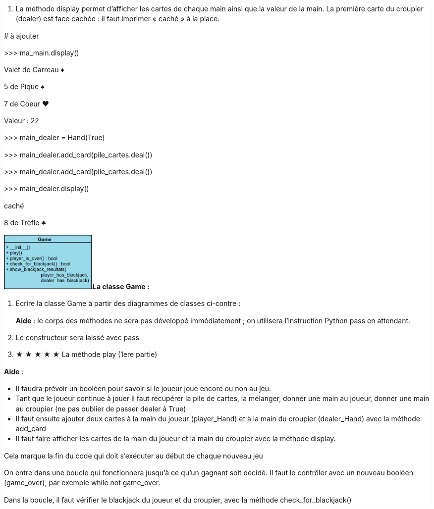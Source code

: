 1. La méthode display permet d’afficher les cartes de chaque main ainsi que la valeur de la main. La première carte du croupier (dealer) est face cachée : il faut imprimer « caché » à la place.

\# à ajouter

\>>> ma\_main.display()

Valet de Carreau ♦

5 de Pique ♠

7 de Coeur ♥

Valeur : 22

\>>> main\_dealer = Hand(True)

\>>> main\_dealer.add\_card(pile\_cartes.deal())

\>>> main\_dealer.add\_card(pile\_cartes.deal())

\>>> main\_dealer.display()

caché

8 de Trèfle ♣

![](Aspose.Words.427b5c12-e7cd-426a-b87c-f85884ba8965.041.png)**La classe Game :**

1. Ecrire la classe Game à partir des diagrammes de classes ci-contre :

   **Aide** : le corps des méthodes ne sera pas développé immédiatement ; on utilisera l’instruction Python pass en attendant.

1. Le constructeur sera laissé avec pass
1. ★ ★ ★ ★ ★ La méthode play (1ere partie)

**Aide** : 

- Il faudra prévoir un booléen pour savoir si le joueur joue encore ou non au jeu.
- Tant que le joueur continue à jouer il faut récupérer la pile de cartes, la mélanger, donner une main au joueur, donner une main au croupier (ne pas oublier de passer dealer à True) 
- Il faut ensuite ajouter deux cartes à la main du joueur (player\_Hand) et à la main du croupier (dealer\_Hand) avec la méthode add\_card
- Il faut faire afficher les cartes de la main du joueur et la main du croupier avec la méthode display.

Cela marque la fin du code qui doit s’exécuter au début de chaque nouveau jeu

On entre dans une boucle qui fonctionnera jusqu’à ce qu’un gagnant soit décidé. Il faut le contrôler avec un nouveau booléen (game\_over), par exemple while not game\_over.

Dans la boucle, il faut vérifier le blackjack du joueur et du croupier, avec la méthode check\_for\_blackjack()
